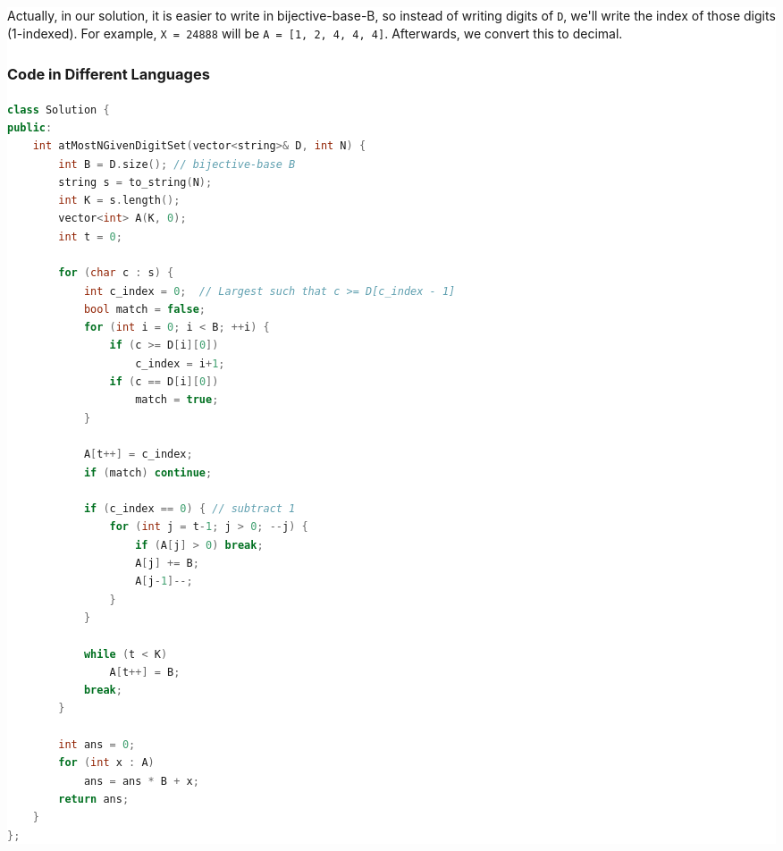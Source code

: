 Actually, in our solution, it is easier to write in bijective-base-B, so instead of writing digits of `D`, we'll write the index of those digits (1-indexed). For example, `X = 24888` will be `A = [1, 2, 4, 4, 4]`. Afterwards, we convert this to decimal.

### Code in Different Languages

<Tabs>
<TabItem value="cpp" label="C++">
  <SolutionAuthor name="@Shreyash3087"/>

```cpp
class Solution {
public:
    int atMostNGivenDigitSet(vector<string>& D, int N) {
        int B = D.size(); // bijective-base B
        string s = to_string(N);
        int K = s.length();
        vector<int> A(K, 0);
        int t = 0;

        for (char c : s) {
            int c_index = 0;  // Largest such that c >= D[c_index - 1]
            bool match = false;
            for (int i = 0; i < B; ++i) {
                if (c >= D[i][0])
                    c_index = i+1;
                if (c == D[i][0])
                    match = true;
            }

            A[t++] = c_index;
            if (match) continue;

            if (c_index == 0) { // subtract 1
                for (int j = t-1; j > 0; --j) {
                    if (A[j] > 0) break;
                    A[j] += B;
                    A[j-1]--;
                }
            }

            while (t < K)
                A[t++] = B;
            break;
        }

        int ans = 0;
        for (int x : A)
            ans = ans * B + x;
        return ans;
    }
};

```
</TabItem>
<TabItem value="java" label="Java">
  <SolutionAuthor name="@Shreyash3087"/>
